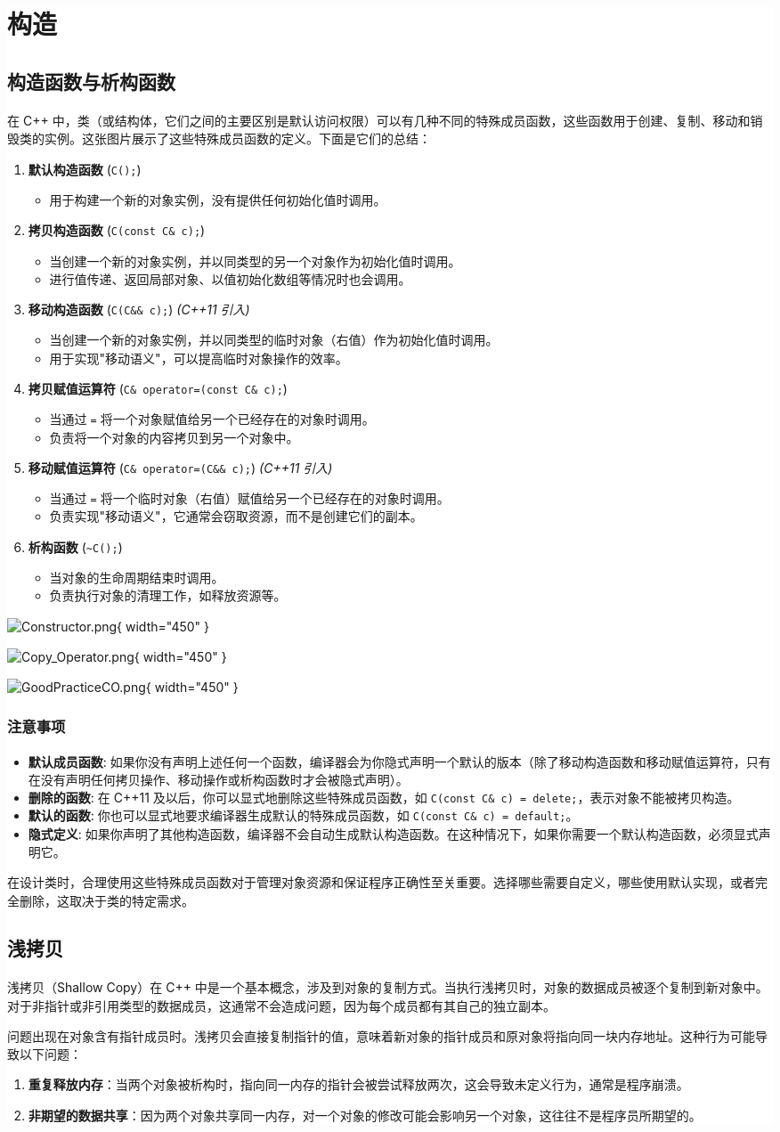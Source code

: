 # 构造

## 构造函数与析构函数
在 C++ 中，类（或结构体，它们之间的主要区别是默认访问权限）可以有几种不同的特殊成员函数，这些函数用于创建、复制、移动和销毁类的实例。这张图片展示了这些特殊成员函数的定义。下面是它们的总结：

1. **默认构造函数** (`C();`)
	- 用于构建一个新的对象实例，没有提供任何初始化值时调用。

2. **拷贝构造函数** (`C(const C& c);`)
	- 当创建一个新的对象实例，并以同类型的另一个对象作为初始化值时调用。
	- 进行值传递、返回局部对象、以值初始化数组等情况时也会调用。

3. **移动构造函数** (`C(C&& c);`) *(C++11 引入)*
	- 当创建一个新的对象实例，并以同类型的临时对象（右值）作为初始化值时调用。
	- 用于实现"移动语义"，可以提高临时对象操作的效率。

4. **拷贝赋值运算符** (`C& operator=(const C& c);`)
	- 当通过 `=` 将一个对象赋值给另一个已经存在的对象时调用。
	- 负责将一个对象的内容拷贝到另一个对象中。

5. **移动赋值运算符** (`C& operator=(C&& c);`) *(C++11 引入)*
	- 当通过 `=` 将一个临时对象（右值）赋值给另一个已经存在的对象时调用。
	- 负责实现"移动语义"，它通常会窃取资源，而不是创建它们的副本。

6. **析构函数** (`~C();`)
	- 当对象的生命周期结束时调用。
	- 负责执行对象的清理工作，如释放资源等。

![Constructor.png](Constructor.png){ width="450" }

![Copy_Operator.png](Copy_Operator.png){ width="450" }

![GoodPracticeCO.png](GoodPracticeCO.png){ width="450" }

### 注意事项
- **默认成员函数**: 如果你没有声明上述任何一个函数，编译器会为你隐式声明一个默认的版本（除了移动构造函数和移动赋值运算符，只有在没有声明任何拷贝操作、移动操作或析构函数时才会被隐式声明）。
- **删除的函数**: 在 C++11 及以后，你可以显式地删除这些特殊成员函数，如 `C(const C& c) = delete;`，表示对象不能被拷贝构造。
- **默认的函数**: 你也可以显式地要求编译器生成默认的特殊成员函数，如 `C(const C& c) = default;`。
- **隐式定义**: 如果你声明了其他构造函数，编译器不会自动生成默认构造函数。在这种情况下，如果你需要一个默认构造函数，必须显式声明它。

在设计类时，合理使用这些特殊成员函数对于管理对象资源和保证程序正确性至关重要。选择哪些需要自定义，哪些使用默认实现，或者完全删除，这取决于类的特定需求。

## 浅拷贝
浅拷贝（Shallow Copy）在 C++ 中是一个基本概念，涉及到对象的复制方式。当执行浅拷贝时，对象的数据成员被逐个复制到新对象中。对于非指针或非引用类型的数据成员，这通常不会造成问题，因为每个成员都有其自己的独立副本。

问题出现在对象含有指针成员时。浅拷贝会直接复制指针的值，意味着新对象的指针成员和原对象将指向同一块内存地址。这种行为可能导致以下问题：

1. **重复释放内存**：当两个对象被析构时，指向同一内存的指针会被尝试释放两次，这会导致未定义行为，通常是程序崩溃。

2. **非期望的数据共享**：因为两个对象共享同一内存，对一个对象的修改可能会影响另一个对象，这往往不是程序员所期望的。
